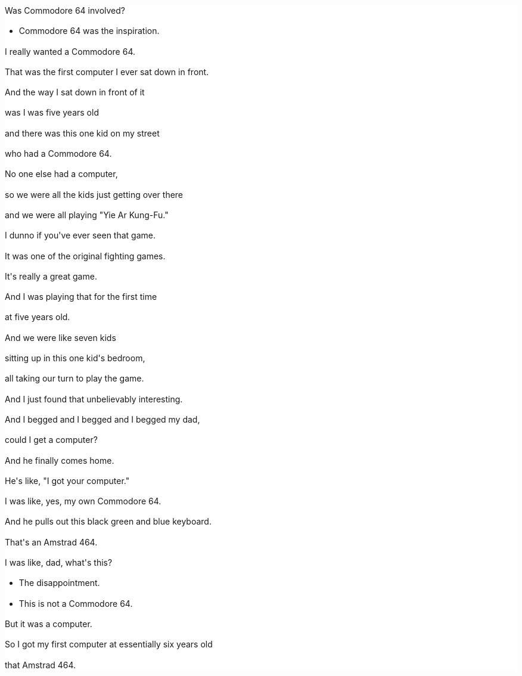 Was Commodore 64 involved?

- Commodore 64 was the inspiration.

I really wanted a Commodore 64.

That was the first computer I ever sat down in front.

And the way I sat down in front of it

was I was five years old

and there was this one kid on my street

who had a Commodore 64.

No one else had a computer,

so we were all the kids just getting over there

and we were all playing "Yie Ar Kung-Fu."

I dunno if you've ever seen that game.

It was one of the original fighting games.

It's really a great game.

And I was playing that for the first time

at five years old.

And we were like seven kids

sitting up in this one kid's bedroom,

all taking our turn to play the game.

And I just found that unbelievably interesting.

And I begged and I begged and I begged my dad,

could I get a computer?

And he finally comes home.

He's like, "I got your computer."

I was like, yes, my own Commodore 64.

And he pulls out this black green and blue keyboard.

That's an Amstrad 464.

I was like, dad, what's this?

- The disappointment.

- This is not a Commodore 64.

But it was a computer.

So I got my first computer at essentially six years old

that Amstrad 464.

